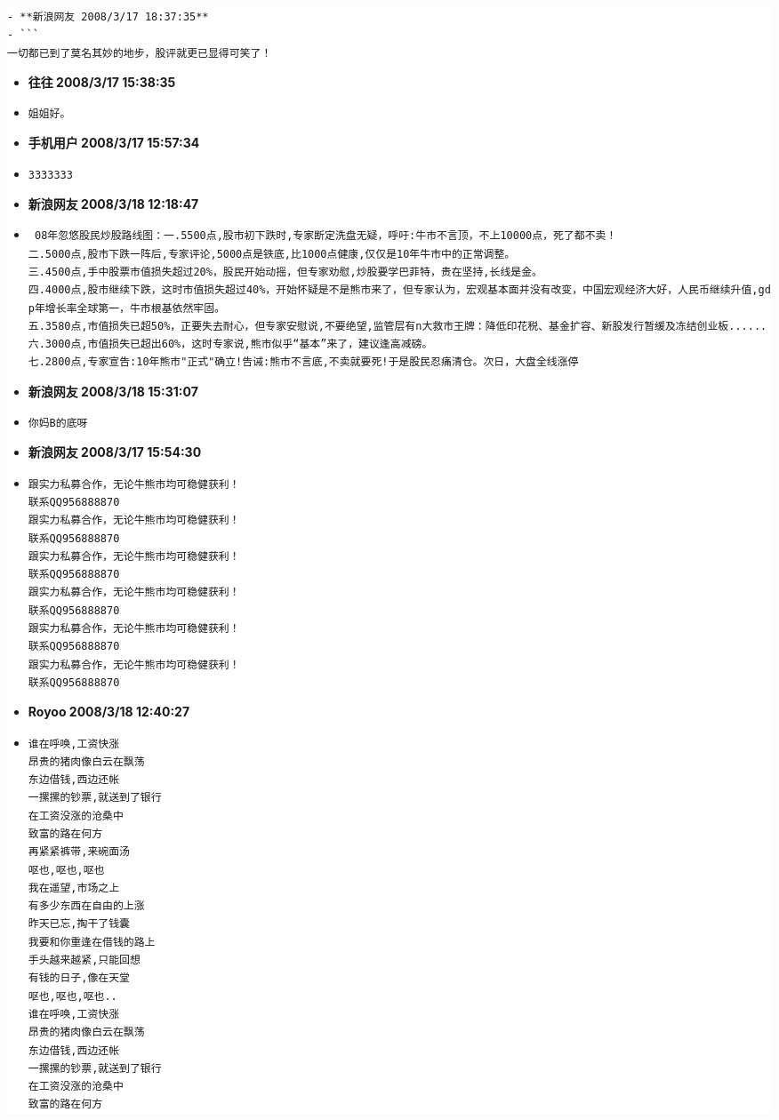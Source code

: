   ```
- **新浪网友 2008/3/17 18:37:35**
- ```
  一切都已到了莫名其妙的地步，股评就更已显得可笑了！
  ```
- **往往 2008/3/17 15:38:35**
- ```
  姐姐好。
  ```
- **手机用户 2008/3/17 15:57:34**
- ```
  3333333
  ```
- **新浪网友 2008/3/18 12:18:47**
- ```
   08年忽悠股民炒股路线图：一.5500点,股市初下跌时,专家断定洗盘无疑，呼吁:牛市不言顶，不上10000点，死了都不卖！
  二.5000点,股市下跌一阵后,专家评论,5000点是铁底,比1000点健康,仅仅是10年牛市中的正常调整。
  三.4500点,手中股票市值损失超过20%，股民开始动摇，但专家劝慰,炒股要学巴菲特，贵在坚持,长线是金。
  四.4000点,股市继续下跌，这时市值损失超过40%，开始怀疑是不是熊市来了，但专家认为，宏观基本面并没有改变，中国宏观经济大好，人民币继续升值,gdp年增长率全球第一，牛市根基依然牢固。
  五.3580点,市值损失已超50%，正要失去耐心，但专家安慰说,不要绝望,监管层有n大救市王牌：降低印花税、基金扩容、新股发行暂缓及冻结创业板......
  六.3000点,市值损失已超出60%，这时专家说,熊市似乎“基本”来了，建议逢高减磅。
  七.2800点,专家宣告:10年熊市"正式"确立!告诫:熊市不言底,不卖就要死!于是股民忍痛清仓。次日，大盘全线涨停
  ```
- **新浪网友 2008/3/18 15:31:07**
- ```
  你妈B的底呀
  ```
- **新浪网友 2008/3/17 15:54:30**
- ```
  跟实力私募合作，无论牛熊市均可稳健获利！
  联系QQ956888870
  跟实力私募合作，无论牛熊市均可稳健获利！
  联系QQ956888870
  跟实力私募合作，无论牛熊市均可稳健获利！
  联系QQ956888870
  跟实力私募合作，无论牛熊市均可稳健获利！
  联系QQ956888870
  跟实力私募合作，无论牛熊市均可稳健获利！
  联系QQ956888870
  跟实力私募合作，无论牛熊市均可稳健获利！
  联系QQ956888870
  ```
- **Royoo 2008/3/18 12:40:27**
- ```
  谁在呼唤,工资快涨
  昂贵的猪肉像白云在飘荡
  东边借钱,西边还帐
  一摞摞的钞票,就送到了银行
  在工资没涨的沧桑中
  致富的路在何方
  再紧紧裤带,来碗面汤
  呕也,呕也,呕也
  我在遥望,市场之上
  有多少东西在自由的上涨
  昨天已忘,掏干了钱囊
  我要和你重逢在借钱的路上
  手头越来越紧,只能回想
  有钱的日子,像在天堂
  呕也,呕也,呕也..
  谁在呼唤,工资快涨
  昂贵的猪肉像白云在飘荡
  东边借钱,西边还帐
  一摞摞的钞票,就送到了银行
  在工资没涨的沧桑中
  致富的路在何方
  ```